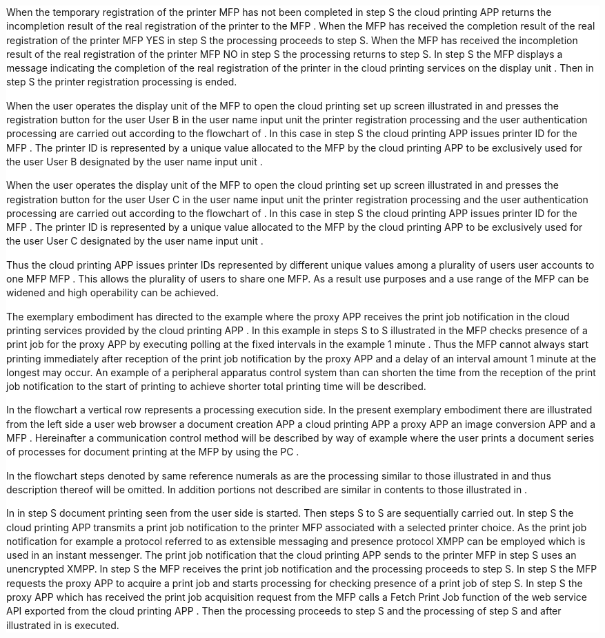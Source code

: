 When the temporary registration of the printer MFP has not been completed in step S the cloud printing APP returns the incompletion result of the real registration of the printer to the MFP . When the MFP has received the completion result of the real registration of the printer MFP YES in step S the processing proceeds to step S. When the MFP has received the incompletion result of the real registration of the printer MFP NO in step S the processing returns to step S. In step S the MFP displays a message indicating the completion of the real registration of the printer in the cloud printing services on the display unit . Then in step S the printer registration processing is ended.

When the user operates the display unit of the MFP to open the cloud printing set up screen illustrated in and presses the registration button for the user User B in the user name input unit the printer registration processing and the user authentication processing are carried out according to the flowchart of . In this case in step S the cloud printing APP issues printer ID for the MFP . The printer ID is represented by a unique value allocated to the MFP by the cloud printing APP to be exclusively used for the user User B designated by the user name input unit .

When the user operates the display unit of the MFP to open the cloud printing set up screen illustrated in and presses the registration button for the user User C in the user name input unit the printer registration processing and the user authentication processing are carried out according to the flowchart of . In this case in step S the cloud printing APP issues printer ID for the MFP . The printer ID is represented by a unique value allocated to the MFP by the cloud printing APP to be exclusively used for the user User C designated by the user name input unit .

Thus the cloud printing APP issues printer IDs represented by different unique values among a plurality of users user accounts to one MFP MFP . This allows the plurality of users to share one MFP. As a result use purposes and a use range of the MFP can be widened and high operability can be achieved.

The exemplary embodiment has directed to the example where the proxy APP receives the print job notification in the cloud printing services provided by the cloud printing APP . In this example in steps S to S illustrated in the MFP checks presence of a print job for the proxy APP by executing polling at the fixed intervals in the example 1 minute . Thus the MFP cannot always start printing immediately after reception of the print job notification by the proxy APP and a delay of an interval amount 1 minute at the longest may occur. An example of a peripheral apparatus control system than can shorten the time from the reception of the print job notification to the start of printing to achieve shorter total printing time will be described.

In the flowchart a vertical row represents a processing execution side. In the present exemplary embodiment there are illustrated from the left side a user web browser a document creation APP a cloud printing APP a proxy APP an image conversion APP and a MFP . Hereinafter a communication control method will be described by way of example where the user prints a document series of processes for document printing at the MFP by using the PC .

In the flowchart steps denoted by same reference numerals as are the processing similar to those illustrated in and thus description thereof will be omitted. In addition portions not described are similar in contents to those illustrated in .

In in step S document printing seen from the user side is started. Then steps S to S are sequentially carried out. In step S the cloud printing APP transmits a print job notification to the printer MFP associated with a selected printer choice. As the print job notification for example a protocol referred to as extensible messaging and presence protocol XMPP can be employed which is used in an instant messenger. The print job notification that the cloud printing APP sends to the printer MFP in step S uses an unencrypted XMPP. In step S the MFP receives the print job notification and the processing proceeds to step S. In step S the MFP requests the proxy APP to acquire a print job and starts processing for checking presence of a print job of step S. In step S the proxy APP which has received the print job acquisition request from the MFP calls a Fetch Print Job function of the web service API exported from the cloud printing APP . Then the processing proceeds to step S and the processing of step S and after illustrated in is executed.
